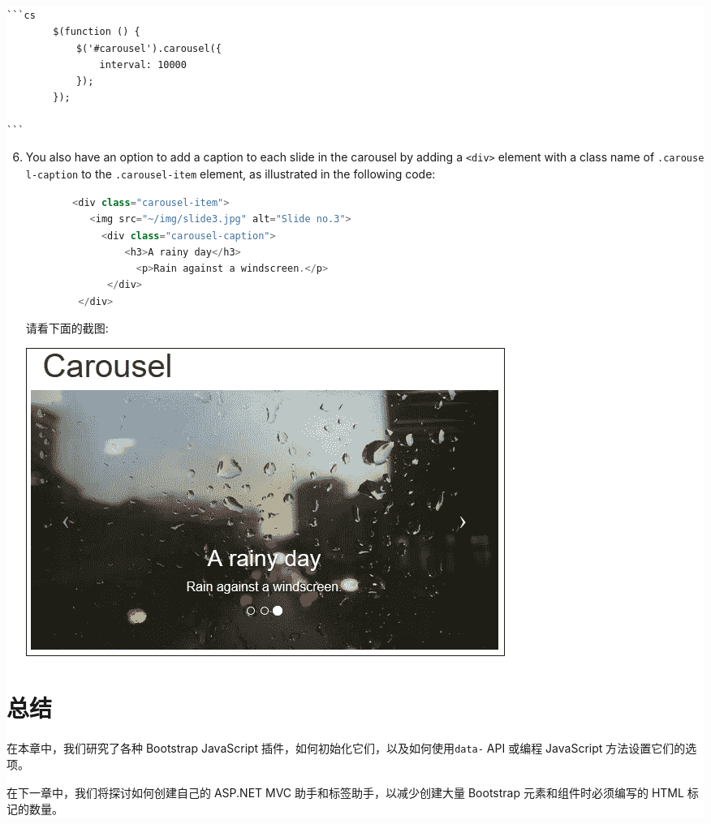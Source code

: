     ```cs
            $(function () { 
                $('#carousel').carousel({ 
                    interval: 10000 
                }); 
            }); 

    ```

6.  You also have an option to add a caption to each slide in the carousel by adding a `<div>` element with a class name of `.carousel-caption` to the `.carousel-item` element, as illustrated in the following code:

    ```cs
            <div class="carousel-item"> 
               <img src="~/img/slide3.jpg" alt="Slide no.3"> 
                 <div class="carousel-caption"> 
                     <h3>A rainy day</h3> 
                       <p>Rain against a windscreen.</p> 
                  </div> 
             </div>
    ```

    请看下面的截图:

    ![The carousel component](img/image_04_008.jpg)

# 总结

在本章中，我们研究了各种 Bootstrap JavaScript 插件，如何初始化它们，以及如何使用`data-` API 或编程 JavaScript 方法设置它们的选项。

在下一章中，我们将探讨如何创建自己的 ASP.NET MVC 助手和标签助手，以减少创建大量 Bootstrap 元素和组件时必须编写的 HTML 标记的数量。